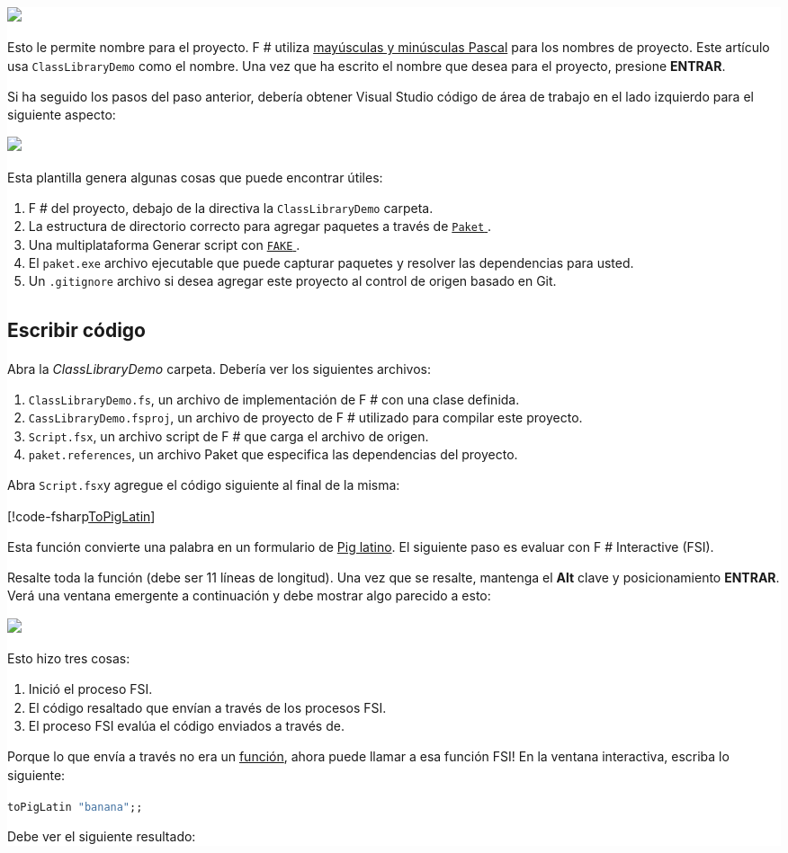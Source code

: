 ![](media/getting-started-vscode/vscode-proj-name.png)

Esto le permite nombre para el proyecto.  F # utiliza [mayúsculas y minúsculas Pascal](http://c2.com/cgi/wiki?PascalCase) para los nombres de proyecto.  Este artículo usa `ClassLibraryDemo` como el nombre.  Una vez que ha escrito el nombre que desea para el proyecto, presione **ENTRAR**.

Si ha seguido los pasos del paso anterior, debería obtener Visual Studio código de área de trabajo en el lado izquierdo para el siguiente aspecto:

![](media/getting-started-vscode/vscode-new-proj-explorer.png)

Esta plantilla genera algunas cosas que puede encontrar útiles:

1. F # del proyecto, debajo de la directiva la `ClassLibraryDemo` carpeta.
2. La estructura de directorio correcto para agregar paquetes a través de [ `Paket` ](http://fsprojects.github.io/Paket/).
3. Una multiplataforma Generar script con [ `FAKE` ](http://fsharp.github.io/FAKE/).
4. El `paket.exe` archivo ejecutable que puede capturar paquetes y resolver las dependencias para usted.
5. Un `.gitignore` archivo si desea agregar este proyecto al control de origen basado en Git.

## <a name="writing-some-code"></a>Escribir código

Abra la *ClassLibraryDemo* carpeta.  Debería ver los siguientes archivos:

1. `ClassLibraryDemo.fs`, un archivo de implementación de F # con una clase definida.
2. `CassLibraryDemo.fsproj`, un archivo de proyecto de F # utilizado para compilar este proyecto.
3. `Script.fsx`, un archivo script de F # que carga el archivo de origen.
4. `paket.references`, un archivo Paket que especifica las dependencias del proyecto.

Abra `Script.fsx`y agregue el código siguiente al final de la misma:

[!code-fsharp[ToPigLatin](../../../samples/snippets/fsharp/getting-started/to-pig-latin.fsx)]

Esta función convierte una palabra en un formulario de [Pig latino](https://en.wikipedia.org/wiki/Pig_Latin).  El siguiente paso es evaluar con F # Interactive (FSI).

Resalte toda la función (debe ser 11 líneas de longitud).  Una vez que se resalte, mantenga el **Alt** clave y posicionamiento **ENTRAR**.  Verá una ventana emergente a continuación y debe mostrar algo parecido a esto:

![](media/getting-started-vscode/vscode-fsi.png)

Esto hizo tres cosas:

1. Inició el proceso FSI.
2. El código resaltado que envían a través de los procesos FSI.
3. El proceso FSI evalúa el código enviados a través de.

Porque lo que envía a través no era un [función](../language-reference/functions/index.md), ahora puede llamar a esa función FSI!  En la ventana interactiva, escriba lo siguiente:

```fsharp
toPigLatin "banana";;
```

Debe ver el siguiente resultado:
